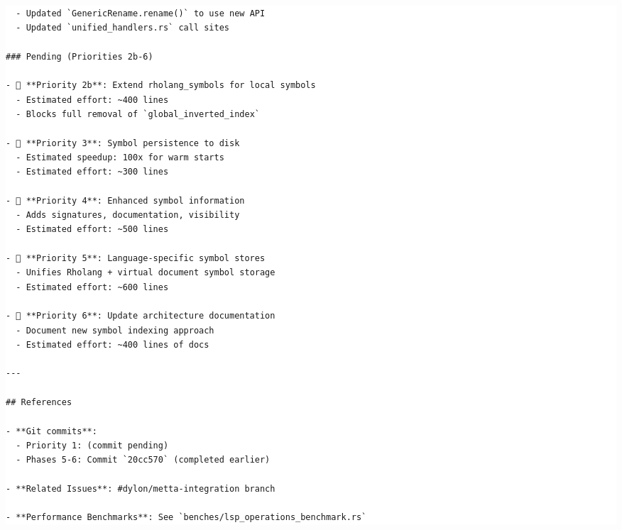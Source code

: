 ```
  - Updated `GenericRename.rename()` to use new API
  - Updated `unified_handlers.rs` call sites

### Pending (Priorities 2b-6)

- 🔲 **Priority 2b**: Extend rholang_symbols for local symbols
  - Estimated effort: ~400 lines
  - Blocks full removal of `global_inverted_index`

- 🔲 **Priority 3**: Symbol persistence to disk
  - Estimated speedup: 100x for warm starts
  - Estimated effort: ~300 lines

- 🔲 **Priority 4**: Enhanced symbol information
  - Adds signatures, documentation, visibility
  - Estimated effort: ~500 lines

- 🔲 **Priority 5**: Language-specific symbol stores
  - Unifies Rholang + virtual document symbol storage
  - Estimated effort: ~600 lines

- 🔲 **Priority 6**: Update architecture documentation
  - Document new symbol indexing approach
  - Estimated effort: ~400 lines of docs

---

## References

- **Git commits**:
  - Priority 1: (commit pending)
  - Phases 5-6: Commit `20cc570` (completed earlier)

- **Related Issues**: #dylon/metta-integration branch

- **Performance Benchmarks**: See `benches/lsp_operations_benchmark.rs`
